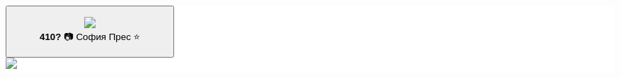 <div class="dropdown"><button class="imgbtn"><figure><img src="https://drive.google.com/uc?id=1yunls6eG9pvA1c8qGIxUnTJvjTAjs39k" height="200px"><figcaption> <b>410?</b> 📷 София Прес ⭐</figcaption></figure></button><div class="dropdown-content"><img src="https://drive.google.com/uc?id=1yunls6eG9pvA1c8qGIxUnTJvjTAjs39k" width="100%"></div></div>




